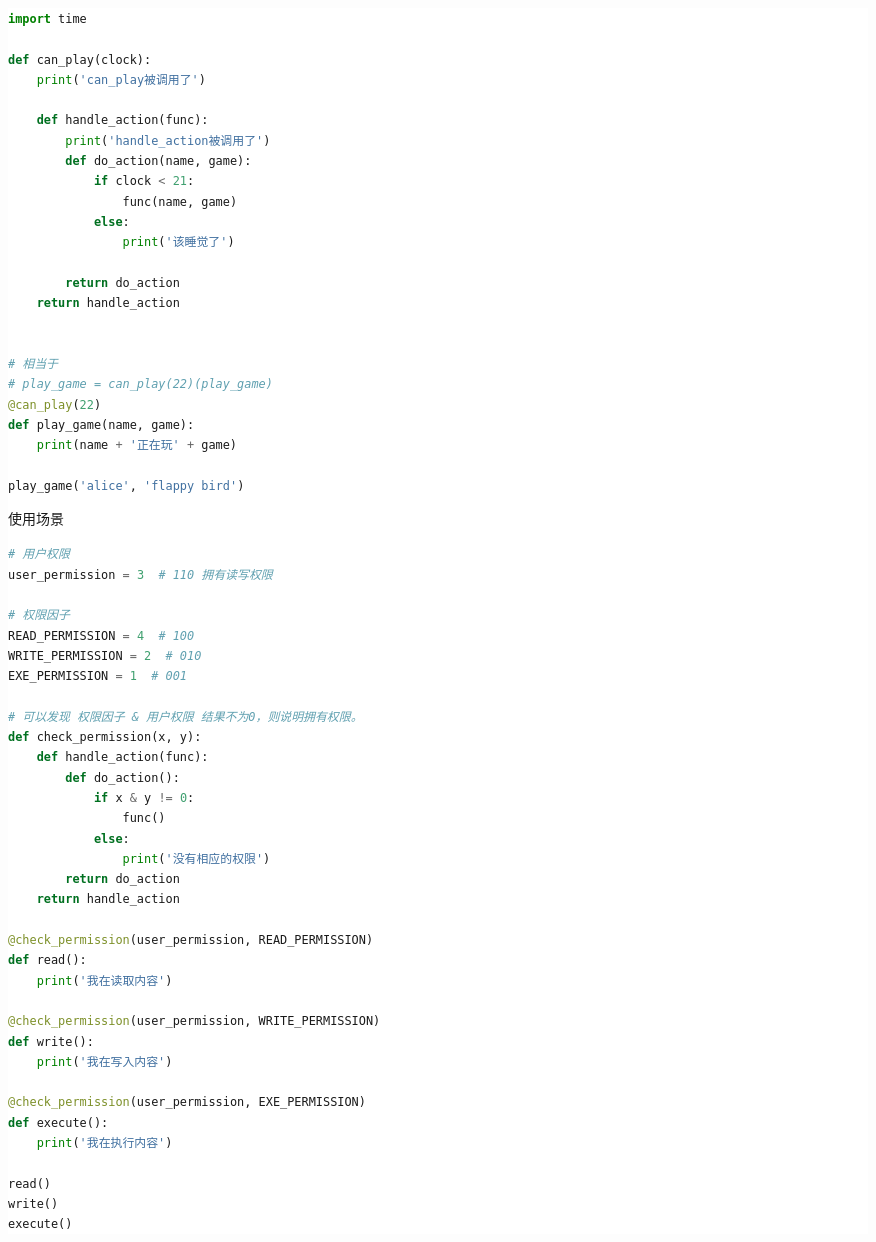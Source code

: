 ```python
import time
   
def can_play(clock):
    print('can_play被调用了')
    
    def handle_action(func):
        print('handle_action被调用了')
        def do_action(name, game):
            if clock < 21:
                func(name, game)
            else:
                print('该睡觉了')
                
        return do_action
    return handle_action


# 相当于
# play_game = can_play(22)(play_game)
@can_play(22)
def play_game(name, game):
    print(name + '正在玩' + game)

play_game('alice', 'flappy bird')
```



使用场景

```python
# 用户权限
user_permission = 3  # 110 拥有读写权限

# 权限因子
READ_PERMISSION = 4  # 100
WRITE_PERMISSION = 2  # 010
EXE_PERMISSION = 1  # 001

# 可以发现 权限因子 & 用户权限 结果不为0，则说明拥有权限。
def check_permission(x, y):
    def handle_action(func):
        def do_action():
            if x & y != 0:
                func()
            else:
                print('没有相应的权限')
        return do_action
    return handle_action

@check_permission(user_permission, READ_PERMISSION)
def read():
    print('我在读取内容')

@check_permission(user_permission, WRITE_PERMISSION)
def write():
    print('我在写入内容')
    
@check_permission(user_permission, EXE_PERMISSION)
def execute():
    print('我在执行内容')

read()
write()
execute()
```